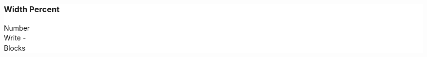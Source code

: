 <div class="block" ai2-block="property" not-rendered="true" value="%7B%22componentName%22:%20%22Marker%22,%20%22name%22:%20%22Width%22,%20%22getter%22:%20true%7D"></div>
<div class="block" ai2-block="property" not-rendered="true" value="%7B%22componentName%22:%20%22Marker%22,%20%22name%22:%20%22Width%22,%20%22getter%22:%20false%7D"></div>

### Width Percent

<span style="user-select: none; white-space:pre-wrap;"><span class="chip chip-number">Number</span>          <span class="chip chip-rw">Write</span> - <span class="chip chip-bd">Blocks</span>&#32;</span>

<div class="block" ai2-block="property" not-rendered="true" value="%7B%22componentName%22:%20%22Marker%22,%20%22name%22:%20%22Width%20Percent%22,%20%22getter%22:%20false%7D"></div>
